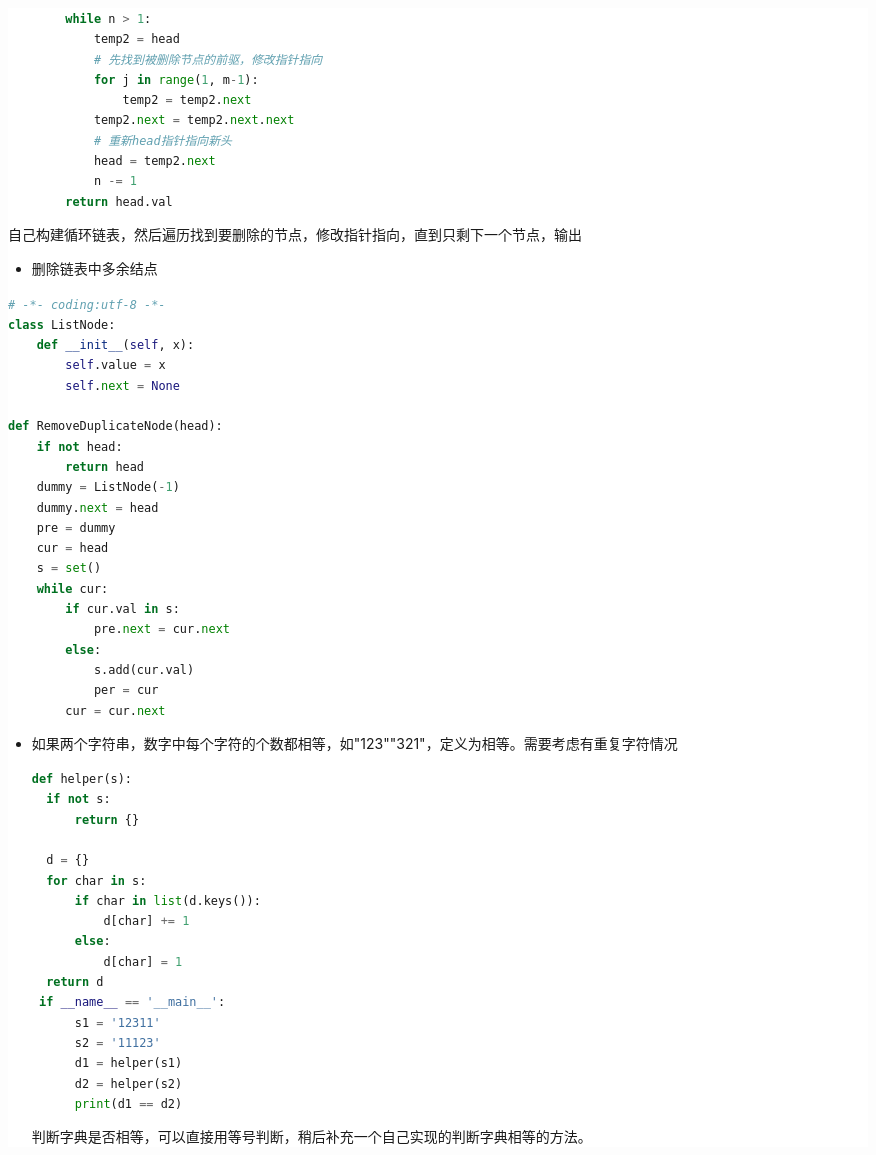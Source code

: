 ```python
        while n > 1:
            temp2 = head
            # 先找到被删除节点的前驱，修改指针指向
            for j in range(1, m-1):
                temp2 = temp2.next
            temp2.next = temp2.next.next
            # 重新head指针指向新头
            head = temp2.next
            n -= 1
        return head.val

```
自己构建循环链表，然后遍历找到要删除的节点，修改指针指向，直到只剩下一个节点，输出
* 删除链表中多余结点
```python
# -*- coding:utf-8 -*-
class ListNode:
    def __init__(self, x):
        self.value = x
        self.next = None

def RemoveDuplicateNode(head):
    if not head:
        return head
    dummy = ListNode(-1)
    dummy.next = head
    pre = dummy
    cur = head
    s = set()
    while cur:
        if cur.val in s:
            pre.next = cur.next
        else:
            s.add(cur.val)
            per = cur
        cur = cur.next
```

* 如果两个字符串，数字中每个字符的个数都相等，如"123""321"，定义为相等。需要考虑有重复字符情况
  ```python
  def helper(s):
    if not s:
        return {}

    d = {}
    for char in s:
        if char in list(d.keys()):
            d[char] += 1
        else:
            d[char] = 1
    return d
   if __name__ == '__main__':
        s1 = '12311'
        s2 = '11123'
        d1 = helper(s1)
        d2 = helper(s2)
        print(d1 == d2)
  ```
  判断字典是否相等，可以直接用等号判断，稍后补充一个自己实现的判断字典相等的方法。
  